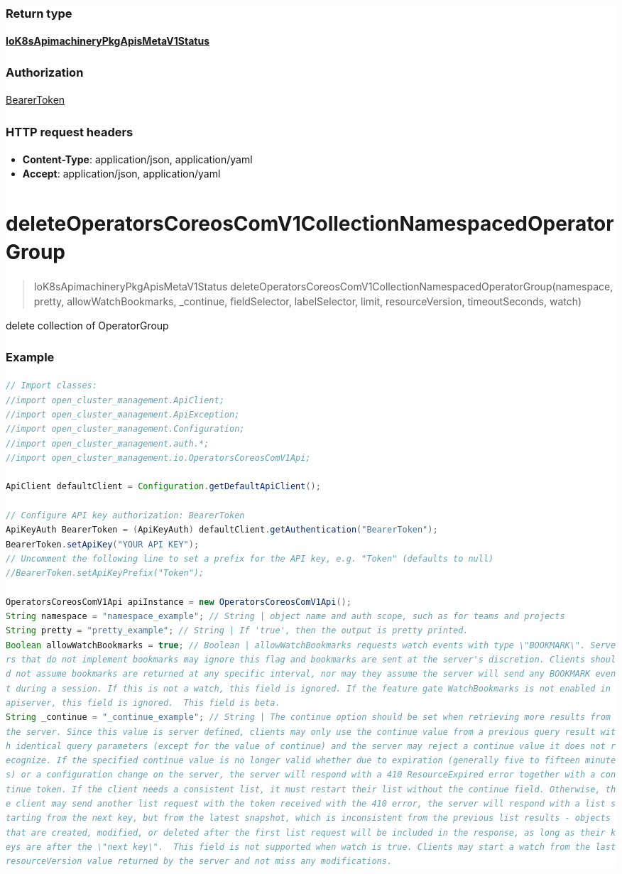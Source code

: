 ### Return type

[**IoK8sApimachineryPkgApisMetaV1Status**](IoK8sApimachineryPkgApisMetaV1Status.md)

### Authorization

[BearerToken](../README.md#BearerToken)

### HTTP request headers

 - **Content-Type**: application/json, application/yaml
 - **Accept**: application/json, application/yaml

<a name="deleteOperatorsCoreosComV1CollectionNamespacedOperatorGroup"></a>
# **deleteOperatorsCoreosComV1CollectionNamespacedOperatorGroup**
> IoK8sApimachineryPkgApisMetaV1Status deleteOperatorsCoreosComV1CollectionNamespacedOperatorGroup(namespace, pretty, allowWatchBookmarks, _continue, fieldSelector, labelSelector, limit, resourceVersion, timeoutSeconds, watch)



delete collection of OperatorGroup

### Example
```java
// Import classes:
//import open_cluster_management.ApiClient;
//import open_cluster_management.ApiException;
//import open_cluster_management.Configuration;
//import open_cluster_management.auth.*;
//import open_cluster_management.io.OperatorsCoreosComV1Api;

ApiClient defaultClient = Configuration.getDefaultApiClient();

// Configure API key authorization: BearerToken
ApiKeyAuth BearerToken = (ApiKeyAuth) defaultClient.getAuthentication("BearerToken");
BearerToken.setApiKey("YOUR API KEY");
// Uncomment the following line to set a prefix for the API key, e.g. "Token" (defaults to null)
//BearerToken.setApiKeyPrefix("Token");

OperatorsCoreosComV1Api apiInstance = new OperatorsCoreosComV1Api();
String namespace = "namespace_example"; // String | object name and auth scope, such as for teams and projects
String pretty = "pretty_example"; // String | If 'true', then the output is pretty printed.
Boolean allowWatchBookmarks = true; // Boolean | allowWatchBookmarks requests watch events with type \"BOOKMARK\". Servers that do not implement bookmarks may ignore this flag and bookmarks are sent at the server's discretion. Clients should not assume bookmarks are returned at any specific interval, nor may they assume the server will send any BOOKMARK event during a session. If this is not a watch, this field is ignored. If the feature gate WatchBookmarks is not enabled in apiserver, this field is ignored.  This field is beta.
String _continue = "_continue_example"; // String | The continue option should be set when retrieving more results from the server. Since this value is server defined, clients may only use the continue value from a previous query result with identical query parameters (except for the value of continue) and the server may reject a continue value it does not recognize. If the specified continue value is no longer valid whether due to expiration (generally five to fifteen minutes) or a configuration change on the server, the server will respond with a 410 ResourceExpired error together with a continue token. If the client needs a consistent list, it must restart their list without the continue field. Otherwise, the client may send another list request with the token received with the 410 error, the server will respond with a list starting from the next key, but from the latest snapshot, which is inconsistent from the previous list results - objects that are created, modified, or deleted after the first list request will be included in the response, as long as their keys are after the \"next key\".  This field is not supported when watch is true. Clients may start a watch from the last resourceVersion value returned by the server and not miss any modifications.
```